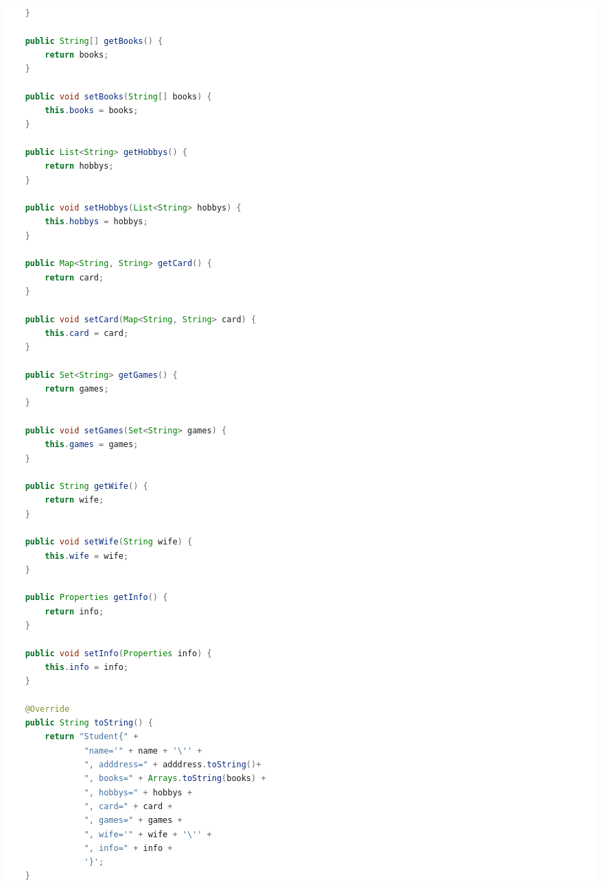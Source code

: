 ```java
    }

    public String[] getBooks() {
        return books;
    }

    public void setBooks(String[] books) {
        this.books = books;
    }

    public List<String> getHobbys() {
        return hobbys;
    }

    public void setHobbys(List<String> hobbys) {
        this.hobbys = hobbys;
    }

    public Map<String, String> getCard() {
        return card;
    }

    public void setCard(Map<String, String> card) {
        this.card = card;
    }

    public Set<String> getGames() {
        return games;
    }

    public void setGames(Set<String> games) {
        this.games = games;
    }

    public String getWife() {
        return wife;
    }

    public void setWife(String wife) {
        this.wife = wife;
    }

    public Properties getInfo() {
        return info;
    }

    public void setInfo(Properties info) {
        this.info = info;
    }

    @Override
    public String toString() {
        return "Student{" +
                "name='" + name + '\'' +
                ", adddress=" + adddress.toString()+
                ", books=" + Arrays.toString(books) +
                ", hobbys=" + hobbys +
                ", card=" + card +
                ", games=" + games +
                ", wife='" + wife + '\'' +
                ", info=" + info +
                '}';
    }
```